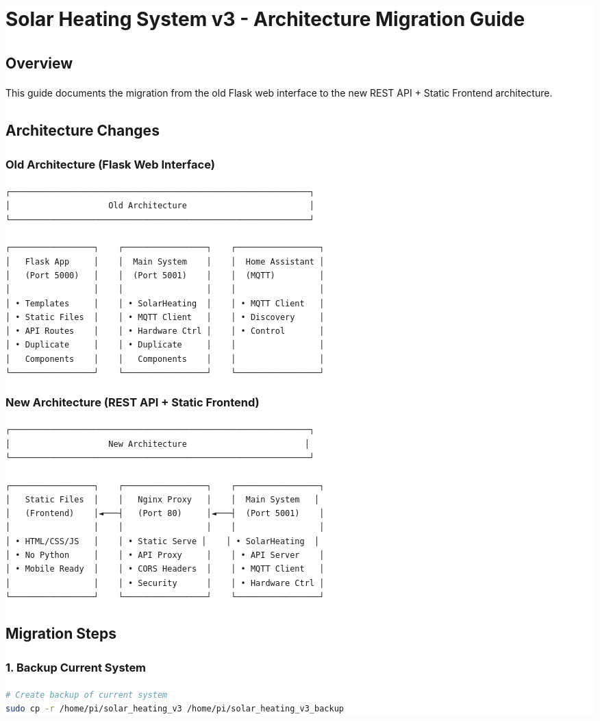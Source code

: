 # Solar Heating System v3 - Architecture Migration Guide

## Overview
This guide documents the migration from the old Flask web interface to the new REST API + Static Frontend architecture.

## Architecture Changes

### Old Architecture (Flask Web Interface)
```
┌─────────────────────────────────────────────────────────────┐
│                    Old Architecture                         │
└─────────────────────────────────────────────────────────────┘

┌─────────────────┐    ┌─────────────────┐    ┌─────────────────┐
│   Flask App     │    │  Main System    │    │  Home Assistant │
│   (Port 5000)   │    │  (Port 5001)    │    │  (MQTT)         │
│                 │    │                 │    │                 │
│ • Templates     │    │ • SolarHeating  │    │ • MQTT Client   │
│ • Static Files  │    │ • MQTT Client   │    │ • Discovery     │
│ • API Routes    │    │ • Hardware Ctrl │    │ • Control       │
│ • Duplicate     │    │ • Duplicate     │    │                 │
│   Components    │    │   Components    │    │                 │
└─────────────────┘    └─────────────────┘    └─────────────────┘
```

### New Architecture (REST API + Static Frontend)
```
┌─────────────────────────────────────────────────────────────┐
│                    New Architecture                        │
└─────────────────────────────────────────────────────────────┘

┌─────────────────┐    ┌─────────────────┐    ┌─────────────────┐
│   Static Files  │    │   Nginx Proxy   │    │  Main System   │
│   (Frontend)    │◄───┤   (Port 80)     │◄───┤  (Port 5001)    │
│                 │    │                 │    │                 │
│ • HTML/CSS/JS   │    │ • Static Serve │    │ • SolarHeating  │
│ • No Python     │    │ • API Proxy     │    │ • API Server    │
│ • Mobile Ready  │    │ • CORS Headers  │    │ • MQTT Client   │
│                 │    │ • Security      │    │ • Hardware Ctrl │
└─────────────────┘    └─────────────────┘    └─────────────────┘
```

## Migration Steps

### 1. Backup Current System
```bash
# Create backup of current system
sudo cp -r /home/pi/solar_heating_v3 /home/pi/solar_heating_v3_backup
```
